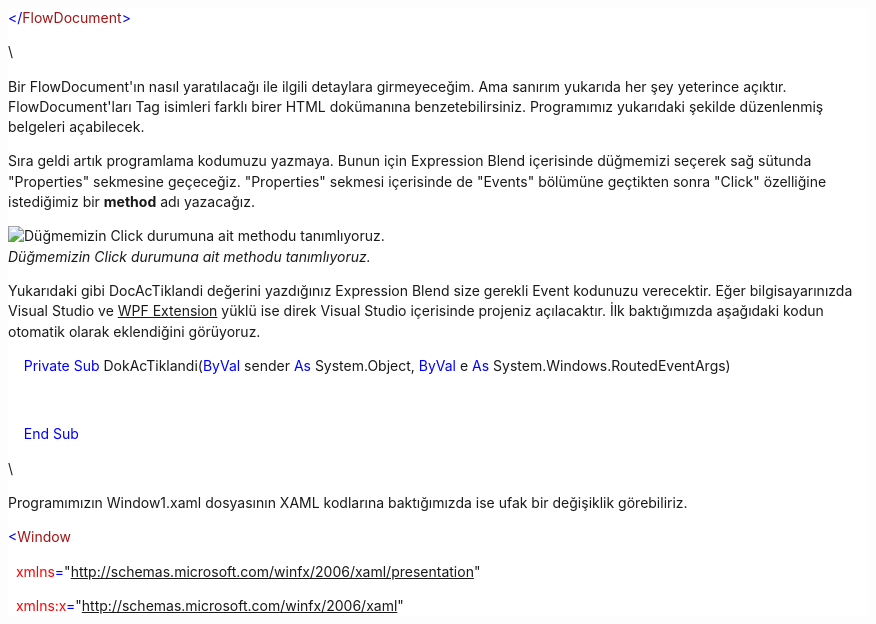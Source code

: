 <span style="color: blue;">\</</span><span
style="color: #a31515;">FlowDocument</span><span
style="color: blue;">\></span>

\

Bir FlowDocument'ın nasıl yaratılacağı ile ilgili detaylara
girmeyeceğim. Ama sanırım yukarıda her şey yeterince açıktır.
FlowDocument'ları Tag isimleri farklı birer HTML dokümanına
benzetebilirsiniz. Programımız yukarıdaki şekilde düzenlenmiş belgeleri
açabilecek.

Sıra geldi artık programlama kodumuzu yazmaya. Bunun için Expression
Blend içerisinde düğmemizi seçerek sağ sütunda "Properties" sekmesine
geçeceğiz. "Properties" sekmesi içerisinde de "Events" bölümüne
geçtikten sonra "Click" özelliğine istediğimiz bir **method** adı
yazacağız.

![Düğmemizin Click durumuna ait methodu
tanımlıyoruz.](../media/WPF_Uygulamalarinda_FlowDocumentReader_Kullanimi/20102007_3.png)\
*Düğmemizin Click durumuna ait methodu tanımlıyoruz.*

Yukarıdaki gibi DocAcTiklandi değerini yazdığınız Expression Blend size
gerekli Event kodunuzu verecektir. Eğer bilgisayarınızda Visual Studio
ve [WPF
Extension](http://www.microsoft.com/downloads/details.aspx?FamilyId=F54F5537-CC86-4BF5-AE44-F5A1E805680D&displaylang=en)
yüklü ise direk Visual Studio içerisinde projeniz açılacaktır. İlk
baktığımızda aşağıdaki kodun otomatik olarak eklendiğini görüyoruz.

    <span style="color: blue;">Private</span> <span
style="color: blue;">Sub</span> DokAcTiklandi(<span
style="color: blue;">ByVal</span> sender <span
style="color: blue;">As</span> System.Object, <span
style="color: blue;">ByVal</span> e <span style="color: blue;">As</span>
System.Windows.RoutedEventArgs)

 

    <span style="color: blue;">End</span> <span
style="color: blue;">Sub</span>

\

Programımızın Window1.xaml dosyasının XAML kodlarına baktığımızda ise
ufak bir değişiklik görebiliriz.

<span style="color: blue;">\<</span><span
style="color: #a31515;">Window</span>

<span style="color: blue;">  </span><span
style="color: red;">xmlns</span><span
style="color: blue;">=</span>"<span
style="color: blue;">http://schemas.microsoft.com/winfx/2006/xaml/presentation</span>"

<span style="color: blue;">  </span><span
style="color: red;">xmlns:x</span><span
style="color: blue;">=</span>"<span
style="color: blue;">http://schemas.microsoft.com/winfx/2006/xaml</span>"
